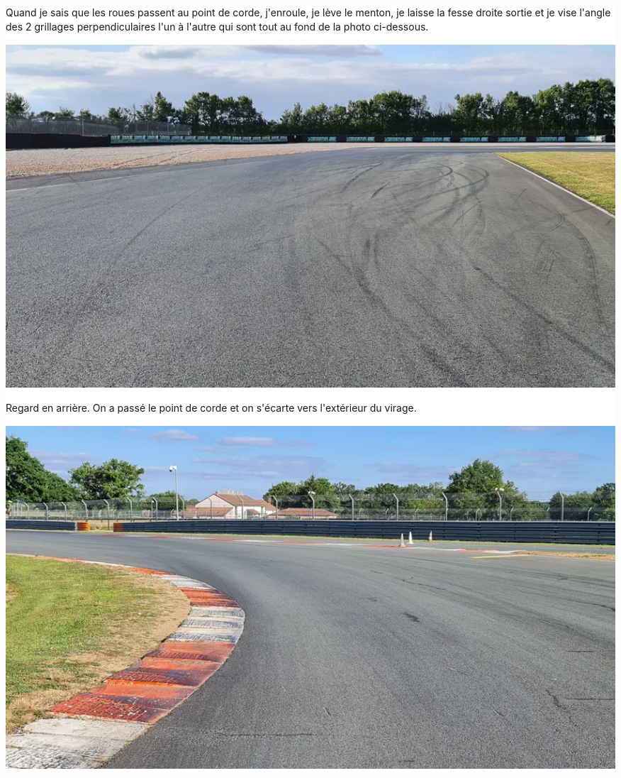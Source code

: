 
Quand je sais que les roues passent au point de corde, j'enroule, je lève le menton, je laisse la fesse droite sortie et je vise l'angle des 2 grillages perpendiculaires l'un à l'autre qui sont tout au fond de la photo ci-dessous.

<div align="center">
<img src="./assets/2022-05-27-18.55.11-1-scaled.webp" alt="" width="900" loading="lazy"/>
</div>


Regard en arrière. On a passé le point de corde et on s'écarte vers l'extérieur du virage.

<div align="center">
<img src="./assets/2022-05-27-18.55.15-1-scaled.webp" alt="" width="900" loading="lazy"/>
</div>
